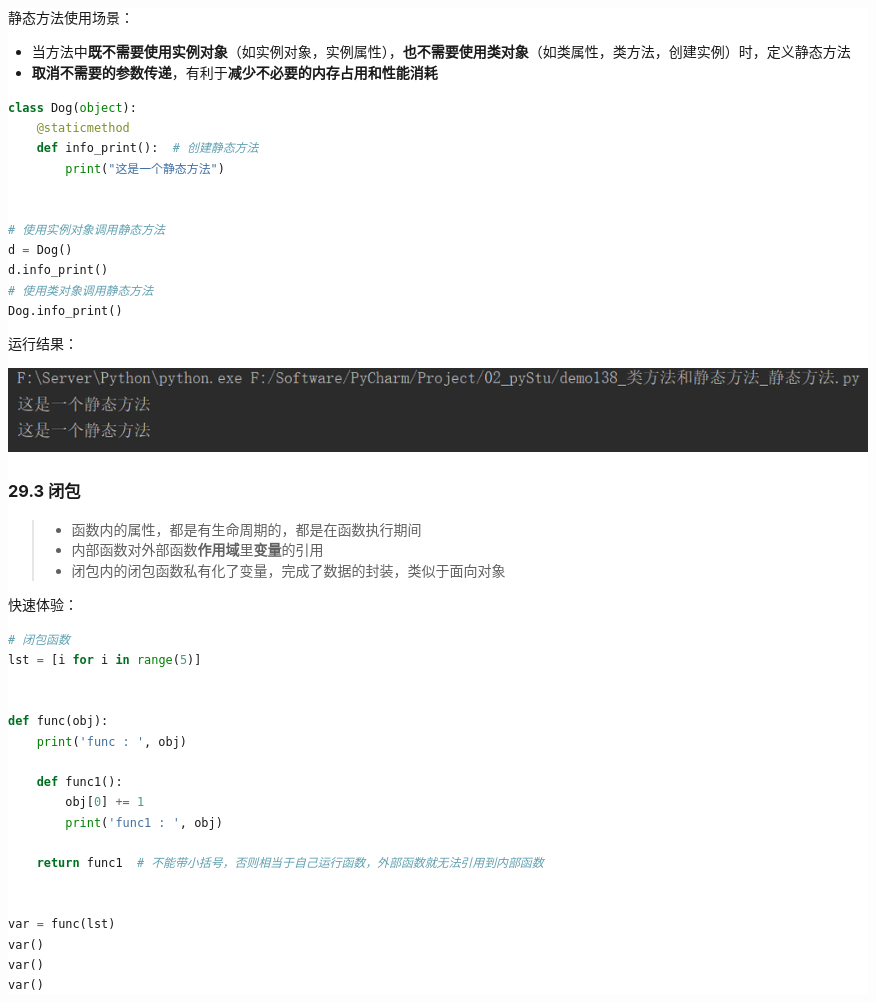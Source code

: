 静态方法使用场景：

* 当方法中**既不需要使用实例对象**（如实例对象，实例属性），**也不需要使用类对象**（如类属性，类方法，创建实例）时，定义静态方法
* **取消不需要的参数传递**，有利于**减少不必要的内存占用和性能消耗**

```python
class Dog(object):
    @staticmethod
    def info_print():  # 创建静态方法
        print("这是一个静态方法")


# 使用实例对象调用静态方法
d = Dog()
d.info_print()
# 使用类对象调用静态方法
Dog.info_print()
```

运行结果：

![image-20210407160840172](Python2.assets/image-20210407160840172.png)

### 29.3 闭包

> * 函数内的属性，都是有生命周期的，都是在函数执行期间
> * 内部函数对外部函数**作用域**里**变量**的引用
> * 闭包内的闭包函数私有化了变量，完成了数据的封装，类似于面向对象

快速体验：

```python
# 闭包函数
lst = [i for i in range(5)]


def func(obj):
    print('func : ', obj)

    def func1():
        obj[0] += 1
        print('func1 : ', obj)

    return func1  # 不能带小括号，否则相当于自己运行函数，外部函数就无法引用到内部函数


var = func(lst)
var()
var()
var()
```

